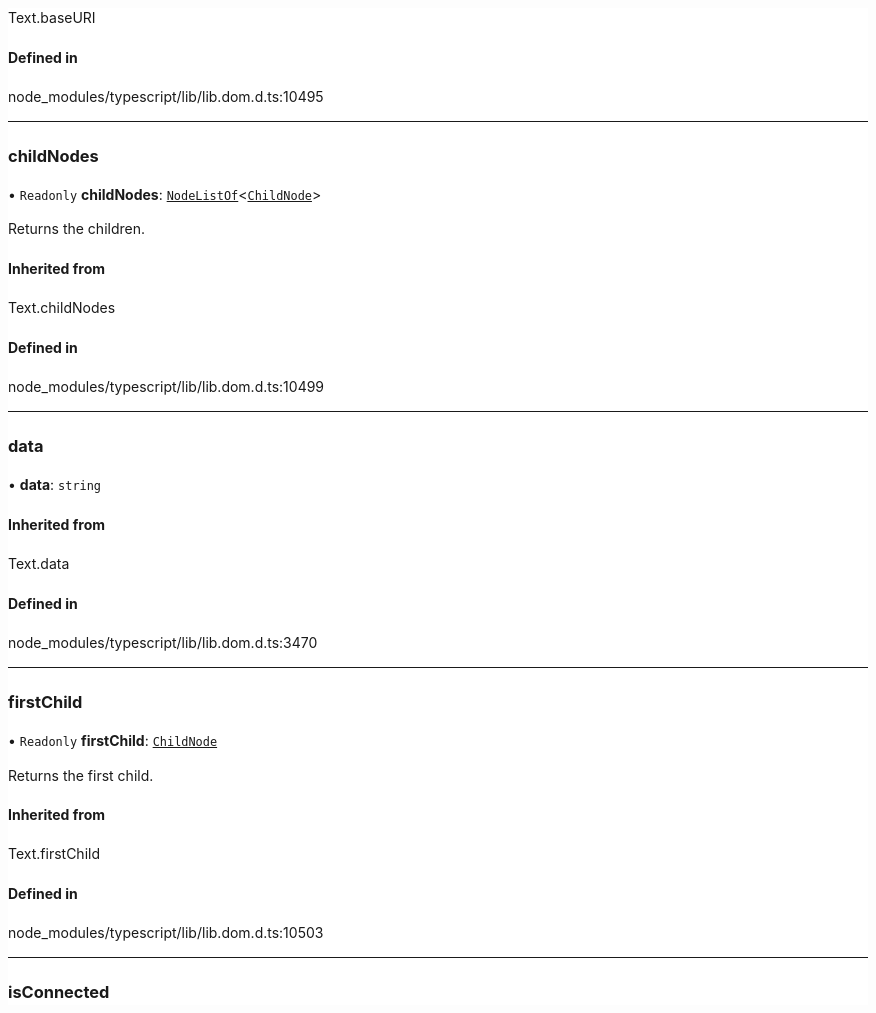 Text.baseURI

#### Defined in

node_modules/typescript/lib/lib.dom.d.ts:10495

___

### childNodes

• `Readonly` **childNodes**: [`NodeListOf`](akashaproject_design_system._internal_.NodeListOf.md)<[`ChildNode`](akashaproject_design_system._internal_.ChildNode.md)\>

Returns the children.

#### Inherited from

Text.childNodes

#### Defined in

node_modules/typescript/lib/lib.dom.d.ts:10499

___

### data

• **data**: `string`

#### Inherited from

Text.data

#### Defined in

node_modules/typescript/lib/lib.dom.d.ts:3470

___

### firstChild

• `Readonly` **firstChild**: [`ChildNode`](akashaproject_design_system._internal_.ChildNode.md)

Returns the first child.

#### Inherited from

Text.firstChild

#### Defined in

node_modules/typescript/lib/lib.dom.d.ts:10503

___

### isConnected
